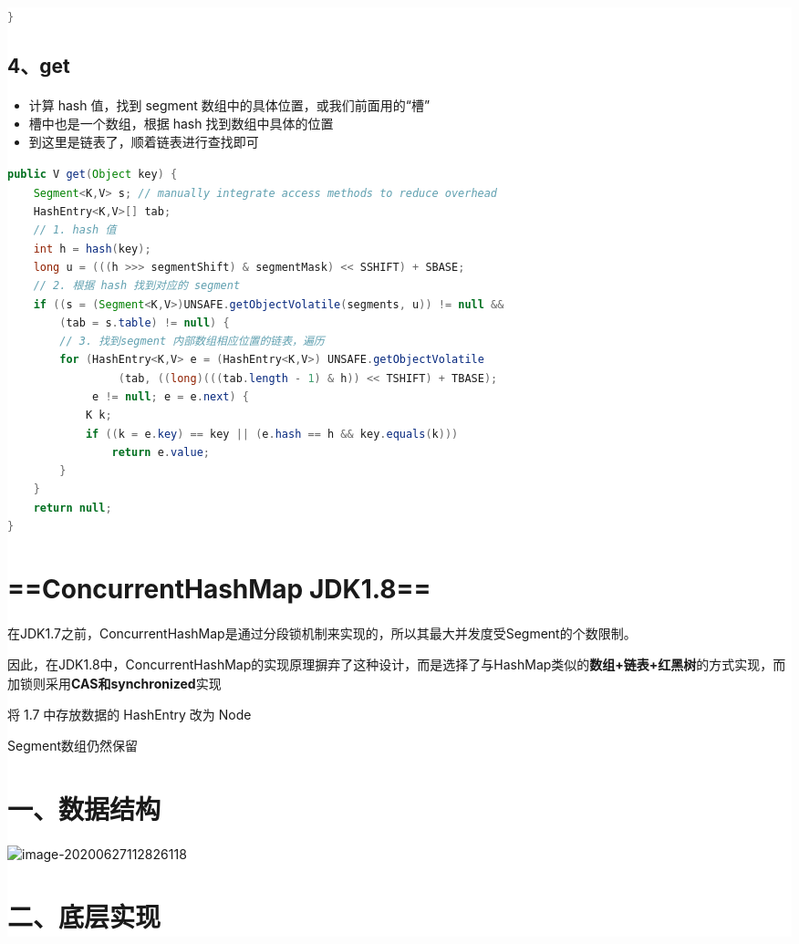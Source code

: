 ```java
}
```
## 4、get

- 计算 hash 值，找到 segment 数组中的具体位置，或我们前面用的“槽”
- 槽中也是一个数组，根据 hash 找到数组中具体的位置
- 到这里是链表了，顺着链表进行查找即可

```java
public V get(Object key) {
    Segment<K,V> s; // manually integrate access methods to reduce overhead
    HashEntry<K,V>[] tab;
    // 1. hash 值
    int h = hash(key);
    long u = (((h >>> segmentShift) & segmentMask) << SSHIFT) + SBASE;
    // 2. 根据 hash 找到对应的 segment
    if ((s = (Segment<K,V>)UNSAFE.getObjectVolatile(segments, u)) != null &&
        (tab = s.table) != null) {
        // 3. 找到segment 内部数组相应位置的链表，遍历
        for (HashEntry<K,V> e = (HashEntry<K,V>) UNSAFE.getObjectVolatile
                 (tab, ((long)(((tab.length - 1) & h)) << TSHIFT) + TBASE);
             e != null; e = e.next) {
            K k;
            if ((k = e.key) == key || (e.hash == h && key.equals(k)))
                return e.value;
        }
    }
    return null;
}
```






# ==ConcurrentHashMap JDK1.8==
在JDK1.7之前，ConcurrentHashMap是通过分段锁机制来实现的，所以其最大并发度受Segment的个数限制。

因此，在JDK1.8中，ConcurrentHashMap的实现原理摒弃了这种设计，而是选择了与HashMap类似的**数组+链表+红黑树**的方式实现，而加锁则采用**CAS和synchronized**实现

将 1.7 中存放数据的 HashEntry 改为 Node

Segment数组仍然保留

# 一、数据结构
![image-20200627112826118](https://gitee.com/BlacksJack/picture-bed/raw/master/img/image-20200627112826118.png)





# 二、底层实现
